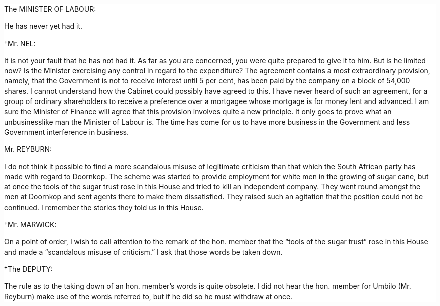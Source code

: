 </speech>

<speech by="#minister_of_labour">

<from>The <person refersTo="hansard_za">MINISTER OF LABOUR</person>:</from>

<p>He has never yet had it.</p>

</speech>

<speech by="#nel">

<from>&#x2020;Mr. <person refersTo="hansard_za">NEL</person>:</from>

<p>It is not your fault that he has not had it. As far as you are concerned, you were quite prepared to give it to him. But is he limited now? Is the Minister exercising any control in regard to the expenditure? The agreement contains a most extraordinary provision, namely, that the Government is not to receive interest until 5 per cent, has been paid by the company on a block of 54,000 shares. I cannot understand how the Cabinet could possibly have agreed to this. I have never heard of such an agreement, for a group of ordinary shareholders to receive a preference over a mortgagee whose mortgage is for money lent and advanced. I am sure the Minister of Finance will agree that this provision involves quite a new principle. It only goes to prove what an unbusinesslike man the Minister of Labour is. The time has come for us to have more business in the Government and less Government interference in business.</p>

</speech>

<speech by="#reyburn">

<from>Mr. <person refersTo="hansard_za">REYBURN</person>:</from>

<p>I do not think it possible to find a more scandalous misuse of legitimate criticism than that which the South African party has made with regard to Doornkop. The scheme was started to provide employment for white men in the growing of sugar cane, but at once the tools of the sugar trust rose in this House and tried to kill an independent company. They went round amongst the men at Doornkop and sent agents there to make them dissatisfied. They raised such an agitation that the position could not be continued. I remember the stories they told us in this House.</p>

</speech>

<speech by="#marwick">

<from>&#x2020;Mr. <person refersTo="hansard_za">MARWICK</person>:</from>

<p>On a point of order, I wish to call attention to the remark of the hon. member that the &#x201C;tools of the sugar trust&#x201D; rose in this House and made a &#x201C;scandalous misuse of criticism.&#x201D; I ask that those words be taken down.</p>

</speech>

<speech by="#chairman">

<from>&#x2020;The <person refersTo="hansard_za">DEPUTY</person>:</from>

<p>The rule as to the taking down of an hon. member&#x2019;s words is quite obsolete. I did not hear the hon. member for Umbilo (Mr. Reyburn) make use of the words referred to, but if he did so he must withdraw at once.</p>

</speech>

<speech by="#reyburn">
